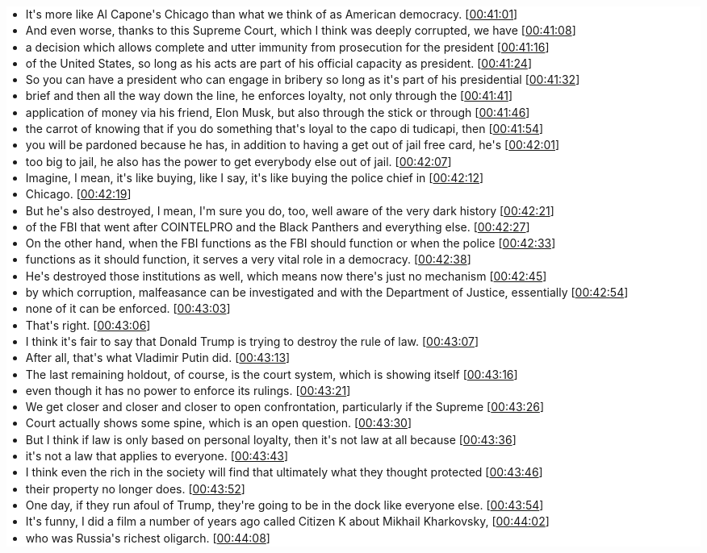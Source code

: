 *  It's more like Al Capone's Chicago than what we think of as American democracy. [[00:41:01](https://www.youtube.com/watch?v=orR3DIHEMw4&t=2461.3999999999996s)]
*  And even worse, thanks to this Supreme Court, which I think was deeply corrupted, we have [[00:41:08](https://www.youtube.com/watch?v=orR3DIHEMw4&t=2468.28s)]
*  a decision which allows complete and utter immunity from prosecution for the president [[00:41:16](https://www.youtube.com/watch?v=orR3DIHEMw4&t=2476.6400000000003s)]
*  of the United States, so long as his acts are part of his official capacity as president. [[00:41:24](https://www.youtube.com/watch?v=orR3DIHEMw4&t=2484.6800000000003s)]
*  So you can have a president who can engage in bribery so long as it's part of his presidential [[00:41:32](https://www.youtube.com/watch?v=orR3DIHEMw4&t=2492.52s)]
*  brief and then all the way down the line, he enforces loyalty, not only through the [[00:41:41](https://www.youtube.com/watch?v=orR3DIHEMw4&t=2501.0s)]
*  application of money via his friend, Elon Musk, but also through the stick or through [[00:41:46](https://www.youtube.com/watch?v=orR3DIHEMw4&t=2506.98s)]
*  the carrot of knowing that if you do something that's loyal to the capo di tudicapi, then [[00:41:54](https://www.youtube.com/watch?v=orR3DIHEMw4&t=2514.36s)]
*  you will be pardoned because he has, in addition to having a get out of jail free card, he's [[00:42:01](https://www.youtube.com/watch?v=orR3DIHEMw4&t=2521.64s)]
*  too big to jail, he also has the power to get everybody else out of jail. [[00:42:07](https://www.youtube.com/watch?v=orR3DIHEMw4&t=2527.28s)]
*  Imagine, I mean, it's like buying, like I say, it's like buying the police chief in [[00:42:12](https://www.youtube.com/watch?v=orR3DIHEMw4&t=2532.0s)]
*  Chicago. [[00:42:19](https://www.youtube.com/watch?v=orR3DIHEMw4&t=2539.28s)]
*  But he's also destroyed, I mean, I'm sure you do, too, well aware of the very dark history [[00:42:21](https://www.youtube.com/watch?v=orR3DIHEMw4&t=2541.68s)]
*  of the FBI that went after COINTELPRO and the Black Panthers and everything else. [[00:42:27](https://www.youtube.com/watch?v=orR3DIHEMw4&t=2547.6s)]
*  On the other hand, when the FBI functions as the FBI should function or when the police [[00:42:33](https://www.youtube.com/watch?v=orR3DIHEMw4&t=2553.92s)]
*  functions as it should function, it serves a very vital role in a democracy. [[00:42:38](https://www.youtube.com/watch?v=orR3DIHEMw4&t=2558.56s)]
*  He's destroyed those institutions as well, which means now there's just no mechanism [[00:42:45](https://www.youtube.com/watch?v=orR3DIHEMw4&t=2565.2799999999997s)]
*  by which corruption, malfeasance can be investigated and with the Department of Justice, essentially [[00:42:54](https://www.youtube.com/watch?v=orR3DIHEMw4&t=2574.3199999999997s)]
*  none of it can be enforced. [[00:43:03](https://www.youtube.com/watch?v=orR3DIHEMw4&t=2583.12s)]
*  That's right. [[00:43:06](https://www.youtube.com/watch?v=orR3DIHEMw4&t=2586.16s)]
*  I think it's fair to say that Donald Trump is trying to destroy the rule of law. [[00:43:07](https://www.youtube.com/watch?v=orR3DIHEMw4&t=2587.3199999999997s)]
*  After all, that's what Vladimir Putin did. [[00:43:13](https://www.youtube.com/watch?v=orR3DIHEMw4&t=2593.08s)]
*  The last remaining holdout, of course, is the court system, which is showing itself [[00:43:16](https://www.youtube.com/watch?v=orR3DIHEMw4&t=2596.6s)]
*  even though it has no power to enforce its rulings. [[00:43:21](https://www.youtube.com/watch?v=orR3DIHEMw4&t=2601.64s)]
*  We get closer and closer and closer to open confrontation, particularly if the Supreme [[00:43:26](https://www.youtube.com/watch?v=orR3DIHEMw4&t=2606.68s)]
*  Court actually shows some spine, which is an open question. [[00:43:30](https://www.youtube.com/watch?v=orR3DIHEMw4&t=2610.7599999999998s)]
*  But I think if law is only based on personal loyalty, then it's not law at all because [[00:43:36](https://www.youtube.com/watch?v=orR3DIHEMw4&t=2616.3199999999997s)]
*  it's not a law that applies to everyone. [[00:43:43](https://www.youtube.com/watch?v=orR3DIHEMw4&t=2623.68s)]
*  I think even the rich in the society will find that ultimately what they thought protected [[00:43:46](https://www.youtube.com/watch?v=orR3DIHEMw4&t=2626.36s)]
*  their property no longer does. [[00:43:52](https://www.youtube.com/watch?v=orR3DIHEMw4&t=2632.52s)]
*  One day, if they run afoul of Trump, they're going to be in the dock like everyone else. [[00:43:54](https://www.youtube.com/watch?v=orR3DIHEMw4&t=2634.4s)]
*  It's funny, I did a film a number of years ago called Citizen K about Mikhail Kharkovsky, [[00:44:02](https://www.youtube.com/watch?v=orR3DIHEMw4&t=2642.0800000000004s)]
*  who was Russia's richest oligarch. [[00:44:08](https://www.youtube.com/watch?v=orR3DIHEMw4&t=2648.92s)]